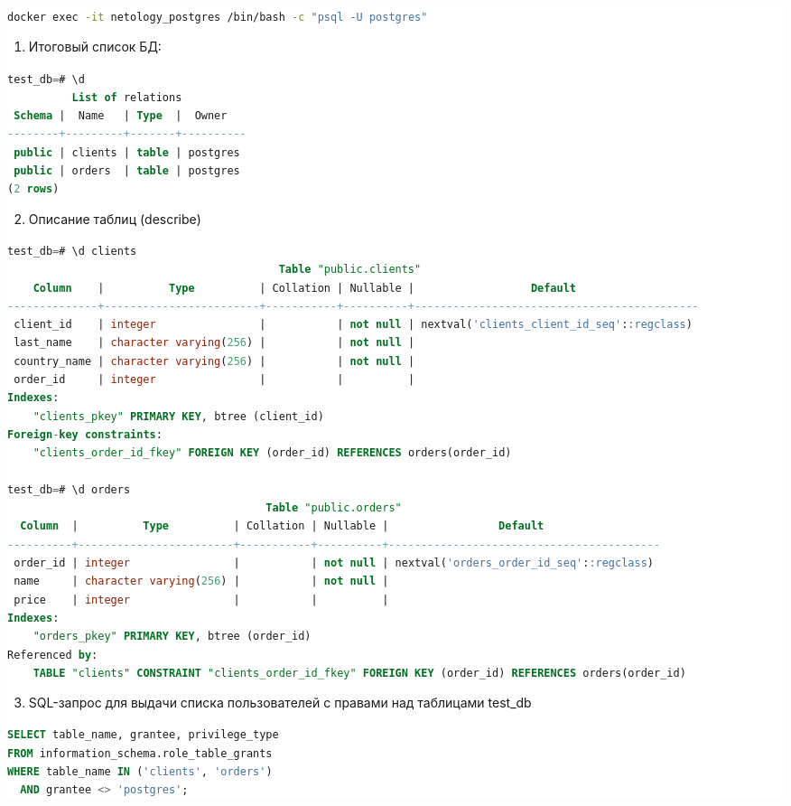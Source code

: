 ```bash
docker exec -it netology_postgres /bin/bash -c "psql -U postgres"
```

1. Итоговый список БД:

```sql
test_db=# \d
          List of relations
 Schema |  Name   | Type  |  Owner
--------+---------+-------+----------
 public | clients | table | postgres
 public | orders  | table | postgres
(2 rows)
```

2. Описание таблиц (describe)

```sql
test_db=# \d clients
                                          Table "public.clients"
    Column    |          Type          | Collation | Nullable |                  Default
--------------+------------------------+-----------+----------+--------------------------------------------
 client_id    | integer                |           | not null | nextval('clients_client_id_seq'::regclass)
 last_name    | character varying(256) |           | not null |
 country_name | character varying(256) |           | not null |
 order_id     | integer                |           |          |
Indexes:
    "clients_pkey" PRIMARY KEY, btree (client_id)
Foreign-key constraints:
    "clients_order_id_fkey" FOREIGN KEY (order_id) REFERENCES orders(order_id)
                         
test_db=# \d orders
                                        Table "public.orders"
  Column  |          Type          | Collation | Nullable |                 Default
----------+------------------------+-----------+----------+------------------------------------------
 order_id | integer                |           | not null | nextval('orders_order_id_seq'::regclass)
 name     | character varying(256) |           | not null |
 price    | integer                |           |          |
Indexes:
    "orders_pkey" PRIMARY KEY, btree (order_id)
Referenced by:
    TABLE "clients" CONSTRAINT "clients_order_id_fkey" FOREIGN KEY (order_id) REFERENCES orders(order_id)
```

3. SQL-запрос для выдачи списка пользователей с правами над таблицами test_db

```sql
SELECT table_name, grantee, privilege_type 
FROM information_schema.role_table_grants 
WHERE table_name IN ('clients', 'orders')
  AND grantee <> 'postgres';
```
